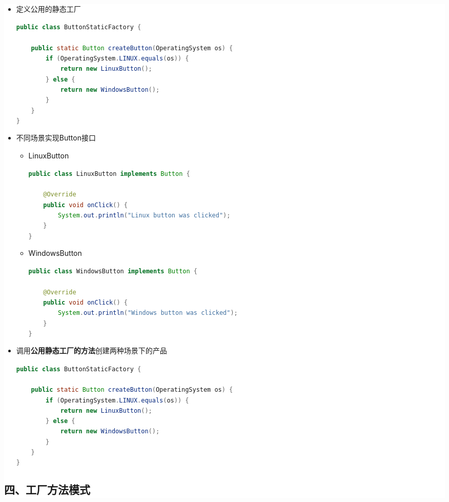 * 定义公用的静态工厂

  ```java
  public class ButtonStaticFactory {
  
      public static Button createButton(OperatingSystem os) {
          if (OperatingSystem.LINUX.equals(os)) {
              return new LinuxButton();
          } else {
              return new WindowsButton();
          }
      }
  }
  ```

* 不同场景实现Button接口

  * LinuxButton

    ```java
    public class LinuxButton implements Button {
    
        @Override
        public void onClick() {
            System.out.println("Linux button was clicked");
        }
    }
    ```

  * WindowsButton

    ```java
    public class WindowsButton implements Button {
    
        @Override
        public void onClick() {
            System.out.println("Windows button was clicked");
        }
    }
    ```

* 调用**公用静态工厂的方法**创建两种场景下的产品

  ```java
  public class ButtonStaticFactory {
  
      public static Button createButton(OperatingSystem os) {
          if (OperatingSystem.LINUX.equals(os)) {
              return new LinuxButton();
          } else {
              return new WindowsButton();
          }
      }
  }
  ```

## 四、工厂方法模式
